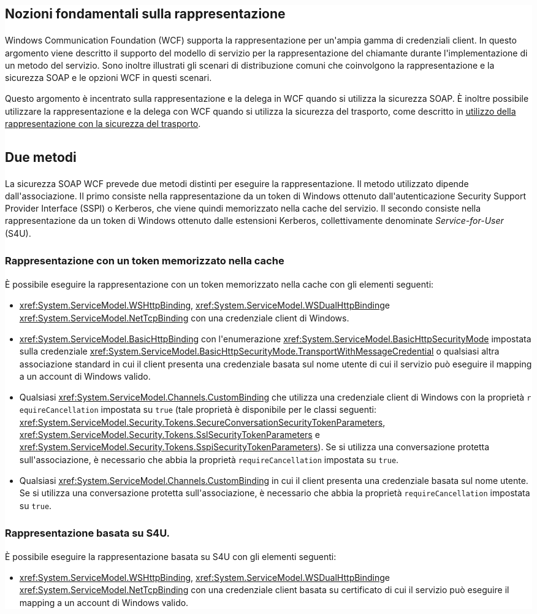## <a name="impersonation-basics"></a>Nozioni fondamentali sulla rappresentazione  
 Windows Communication Foundation (WCF) supporta la rappresentazione per un'ampia gamma di credenziali client. In questo argomento viene descritto il supporto del modello di servizio per la rappresentazione del chiamante durante l'implementazione di un metodo del servizio. Sono inoltre illustrati gli scenari di distribuzione comuni che coinvolgono la rappresentazione e la sicurezza SOAP e le opzioni WCF in questi scenari.  
  
 Questo argomento è incentrato sulla rappresentazione e la delega in WCF quando si utilizza la sicurezza SOAP. È inoltre possibile utilizzare la rappresentazione e la delega con WCF quando si utilizza la sicurezza del trasporto, come descritto in [utilizzo della rappresentazione con la sicurezza del trasporto](../../../../docs/framework/wcf/feature-details/using-impersonation-with-transport-security.md).  
  
## <a name="two-methods"></a>Due metodi  
 La sicurezza SOAP WCF prevede due metodi distinti per eseguire la rappresentazione. Il metodo utilizzato dipende dall'associazione. Il primo consiste nella rappresentazione da un token di Windows ottenuto dall'autenticazione Security Support Provider Interface (SSPI) o Kerberos, che viene quindi memorizzato nella cache del servizio. Il secondo consiste nella rappresentazione da un token di Windows ottenuto dalle estensioni Kerberos, collettivamente denominate *Service-for-User* (S4U).  
  
### <a name="cached-token-impersonation"></a>Rappresentazione con un token memorizzato nella cache  
 È possibile eseguire la rappresentazione con un token memorizzato nella cache con gli elementi seguenti:  
  
- <xref:System.ServiceModel.WSHttpBinding>, <xref:System.ServiceModel.WSDualHttpBinding>e <xref:System.ServiceModel.NetTcpBinding> con una credenziale client di Windows.  
  
- <xref:System.ServiceModel.BasicHttpBinding> con l'enumerazione <xref:System.ServiceModel.BasicHttpSecurityMode> impostata sulla credenziale <xref:System.ServiceModel.BasicHttpSecurityMode.TransportWithMessageCredential> o qualsiasi altra associazione standard in cui il client presenta una credenziale basata sul nome utente di cui il servizio può eseguire il mapping a un account di Windows valido.  
  
- Qualsiasi <xref:System.ServiceModel.Channels.CustomBinding> che utilizza una credenziale client di Windows con la proprietà `requireCancellation` impostata su `true` (tale proprietà è disponibile per le classi seguenti: <xref:System.ServiceModel.Security.Tokens.SecureConversationSecurityTokenParameters>, <xref:System.ServiceModel.Security.Tokens.SslSecurityTokenParameters> e <xref:System.ServiceModel.Security.Tokens.SspiSecurityTokenParameters>). Se si utilizza una conversazione protetta sull'associazione, è necessario che abbia la proprietà `requireCancellation` impostata su `true`.  
  
- Qualsiasi <xref:System.ServiceModel.Channels.CustomBinding> in cui il client presenta una credenziale basata sul nome utente. Se si utilizza una conversazione protetta sull'associazione, è necessario che abbia la proprietà `requireCancellation` impostata su `true`.  
  
### <a name="s4u-based-impersonation"></a>Rappresentazione basata su S4U.  
 È possibile eseguire la rappresentazione basata su S4U con gli elementi seguenti:  
  
- <xref:System.ServiceModel.WSHttpBinding>, <xref:System.ServiceModel.WSDualHttpBinding>e <xref:System.ServiceModel.NetTcpBinding> con una credenziale client basata su certificato di cui il servizio può eseguire il mapping a un account di Windows valido.  
  